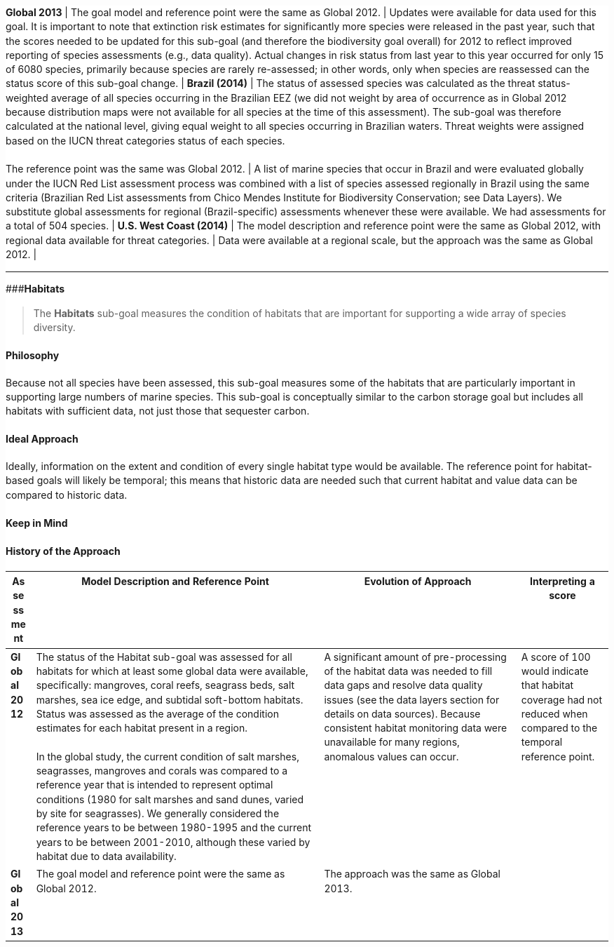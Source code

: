 **Global 2013** | The goal model and reference point were the same as Global 2012. | Updates were available for data used for this goal.  It is important to note that extinction risk estimates for significantly more species were released in the past year, such that the scores needed to be updated for this sub-goal (and therefore the biodiversity goal overall) for 2012 to reflect improved reporting of species assessments (e.g., data quality). Actual changes in risk status from last year to this year occurred for only 15 of 6080 species, primarily because species are rarely re-assessed; in other words, only when species are reassessed can the status score of this sub-goal change. |
**Brazil (2014)** | The status of assessed species was calculated as the threat status-weighted average of all species occurring in the Brazilian EEZ (we did not weight by area of occurrence as in Global 2012 because distribution maps were not available for all species at the time of this assessment). The sub-goal was therefore calculated at the national level, giving equal weight to all species occurring in Brazilian waters. Threat weights were assigned based on the IUCN threat categories status of each species.<br  /><br  />The reference point was the same was Global 2012. | A list of marine species that occur in Brazil and were evaluated globally under the IUCN Red List assessment process was combined with a list of species assessed regionally in Brazil using the same criteria (Brazilian Red List assessments from Chico Mendes Institute for Biodiversity Conservation; see Data Layers). We substitute global assessments for regional (Brazil-specific) assessments whenever these were available. We had assessments for a total of 504 species. |
**U.S. West Coast (2014)** | The model description and reference point were the same as Global 2012, with regional data available for threat categories. | Data were available at a regional scale, but the approach was the same as Global 2012. |

***

###**Habitats**

> The **Habitats** sub-goal measures the condition of habitats that are important for supporting a wide array of species diversity.

#### Philosophy

Because not all species have been assessed, this sub-goal measures some of the habitats that are particularly important in supporting large numbers of marine species. This sub-goal is conceptually similar to the carbon storage goal but includes all habitats with sufficient data, not just those that sequester carbon.

#### Ideal Approach

Ideally, information on the extent and condition of every single habitat type would be available. The reference point for habitat-based goals will likely be temporal; this means that historic data are needed such that current habitat and value data can be compared to historic data.

#### Keep in Mind

#### History of the Approach

Assessment | Model Description and Reference Point | Evolution of Approach | Interpreting a score
---------------|------------------------------------------------|-----------------------------|-------------------|
**Global 2012** | The status of the Habitat sub-goal was assessed for all habitats for which at least some global data were available, specifically: mangroves, coral reefs, seagrass beds, salt marshes, sea ice edge, and subtidal soft-bottom habitats. Status was assessed as the average of the condition estimates for each habitat present in a region.<br  /><br  />In the global study, the current condition of salt marshes, seagrasses, mangroves and corals was compared to a reference year that is intended to represent optimal conditions (1980 for salt marshes and sand dunes, varied by site for seagrasses). We generally considered the reference years to be between 1980-1995 and the current years to be between 2001-2010, although these varied by habitat due to data availability. | A significant amount of pre-processing of the habitat data was needed to fill data gaps and resolve data quality issues (see the data layers section for details on data sources). Because consistent habitat monitoring data were unavailable for many regions, anomalous values can occur. | A score of 100 would indicate that habitat coverage had not reduced when compared to the temporal reference point.
**Global 2013** | The goal model and reference point were the same as Global 2012. | The approach was the same as Global 2013. |